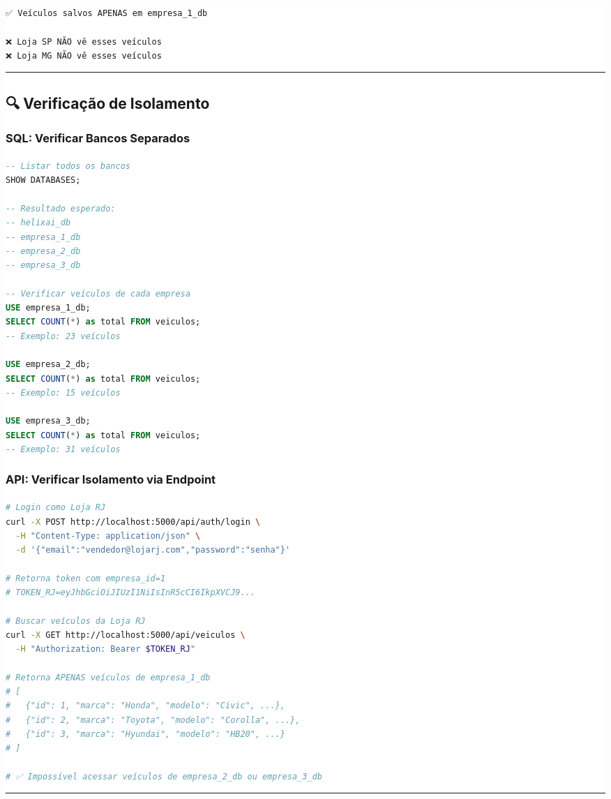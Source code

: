 ```
✅ Veículos salvos APENAS em empresa_1_db

❌ Loja SP NÃO vê esses veículos
❌ Loja MG NÃO vê esses veículos
```

---

## 🔍 Verificação de Isolamento

### SQL: Verificar Bancos Separados

```sql
-- Listar todos os bancos
SHOW DATABASES;

-- Resultado esperado:
-- helixai_db
-- empresa_1_db
-- empresa_2_db
-- empresa_3_db

-- Verificar veículos de cada empresa
USE empresa_1_db;
SELECT COUNT(*) as total FROM veiculos;
-- Exemplo: 23 veículos

USE empresa_2_db;
SELECT COUNT(*) as total FROM veiculos;
-- Exemplo: 15 veículos

USE empresa_3_db;
SELECT COUNT(*) as total FROM veiculos;
-- Exemplo: 31 veículos
```

### API: Verificar Isolamento via Endpoint

```bash
# Login como Loja RJ
curl -X POST http://localhost:5000/api/auth/login \
  -H "Content-Type: application/json" \
  -d '{"email":"vendedor@lojarj.com","password":"senha"}'

# Retorna token com empresa_id=1
# TOKEN_RJ=eyJhbGciOiJIUzI1NiIsInR5cCI6IkpXVCJ9...

# Buscar veículos da Loja RJ
curl -X GET http://localhost:5000/api/veiculos \
  -H "Authorization: Bearer $TOKEN_RJ"

# Retorna APENAS veículos de empresa_1_db
# [
#   {"id": 1, "marca": "Honda", "modelo": "Civic", ...},
#   {"id": 2, "marca": "Toyota", "modelo": "Corolla", ...},
#   {"id": 3, "marca": "Hyundai", "modelo": "HB20", ...}
# ]

# ✅ Impossível acessar veículos de empresa_2_db ou empresa_3_db
```

---